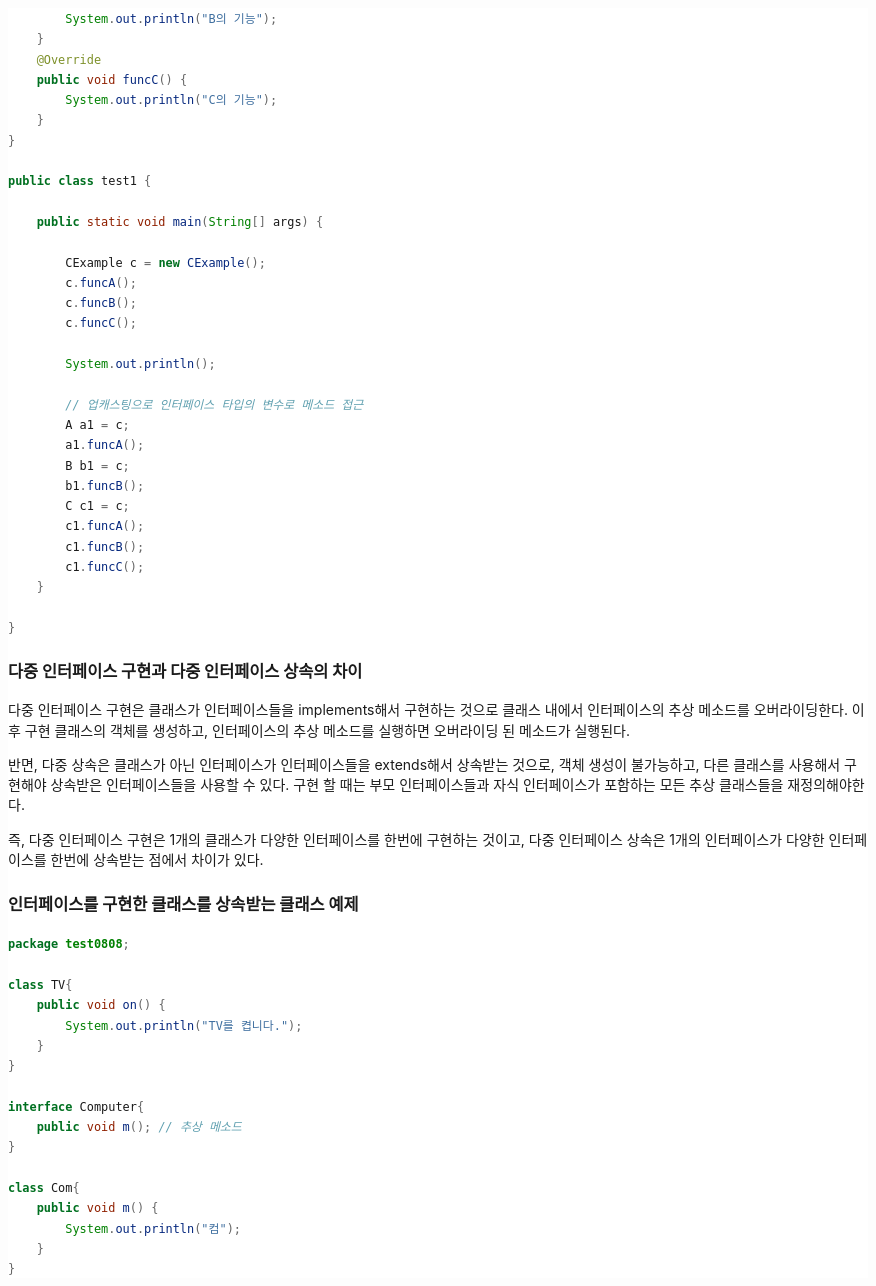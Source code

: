 ```java
		System.out.println("B의 기능");
	}
	@Override
	public void funcC() {
		System.out.println("C의 기능");
	}
}

public class test1 {
	
	public static void main(String[] args) {
		
		CExample c = new CExample();
		c.funcA();
		c.funcB();
		c.funcC();
		
		System.out.println();
		
		// 업캐스팅으로 인터페이스 타입의 변수로 메소드 접근
		A a1 = c;
		a1.funcA();
		B b1 = c;
		b1.funcB();
		C c1 = c;
		c1.funcA();
		c1.funcB();
		c1.funcC();
	}

}
```

### 다중 인터페이스 구현과 다중 인터페이스 상속의 차이

다중 인터페이스 구현은 클래스가 인터페이스들을 implements해서 구현하는 것으로 클래스 내에서 인터페이스의 추상 메소드를 오버라이딩한다. 이후 구현 클래스의 객체를 생성하고, 인터페이스의 추상 메소드를 실행하면 오버라이딩 된 메소드가 실행된다.

반면, 다중 상속은 클래스가 아닌 인터페이스가 인터페이스들을 extends해서 상속받는 것으로, 객체 생성이 불가능하고, 다른 클래스를 사용해서 구현해야 상속받은 인터페이스들을 사용할 수 있다. 구현 할 때는 부모 인터페이스들과 자식 인터페이스가 포함하는 모든 추상 클래스들을 재정의해야한다.

즉, 다중 인터페이스 구현은 1개의 클래스가 다양한 인터페이스를 한번에 구현하는 것이고, 다중 인터페이스 상속은 1개의 인터페이스가 다양한 인터페이스를 한번에 상속받는 점에서 차이가 있다.

### 인터페이스를 구현한 클래스를 상속받는 클래스 예제

```java
package test0808;

class TV{
	public void on() {
		System.out.println("TV를 켭니다.");
	}
}

interface Computer{
	public void m(); // 추상 메소드
}

class Com{
	public void m() {
		System.out.println("컴");
	}
}
```